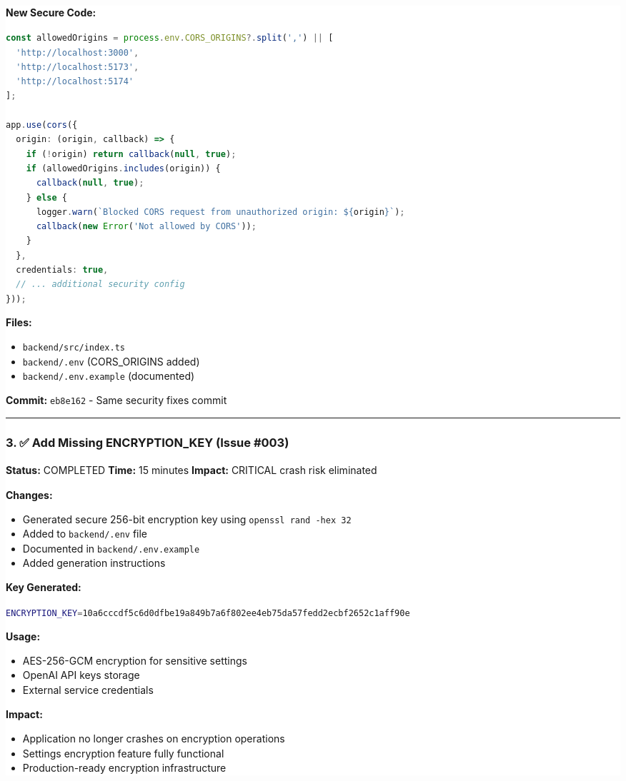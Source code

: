 **New Secure Code:**
```typescript
const allowedOrigins = process.env.CORS_ORIGINS?.split(',') || [
  'http://localhost:3000',
  'http://localhost:5173',
  'http://localhost:5174'
];

app.use(cors({
  origin: (origin, callback) => {
    if (!origin) return callback(null, true);
    if (allowedOrigins.includes(origin)) {
      callback(null, true);
    } else {
      logger.warn(`Blocked CORS request from unauthorized origin: ${origin}`);
      callback(new Error('Not allowed by CORS'));
    }
  },
  credentials: true,
  // ... additional security config
}));
```

**Files:**
- `backend/src/index.ts`
- `backend/.env` (CORS_ORIGINS added)
- `backend/.env.example` (documented)

**Commit:** `eb8e162` - Same security fixes commit

---

### 3. ✅ Add Missing ENCRYPTION_KEY (Issue #003)
**Status:** COMPLETED
**Time:** 15 minutes
**Impact:** CRITICAL crash risk eliminated

**Changes:**
- Generated secure 256-bit encryption key using `openssl rand -hex 32`
- Added to `backend/.env` file
- Documented in `backend/.env.example`
- Added generation instructions

**Key Generated:**
```bash
ENCRYPTION_KEY=10a6cccdf5c6d0dfbe19a849b7a6f802ee4eb75da57fedd2ecbf2652c1aff90e
```

**Usage:**
- AES-256-GCM encryption for sensitive settings
- OpenAI API keys storage
- External service credentials

**Impact:**
- Application no longer crashes on encryption operations
- Settings encryption feature fully functional
- Production-ready encryption infrastructure
